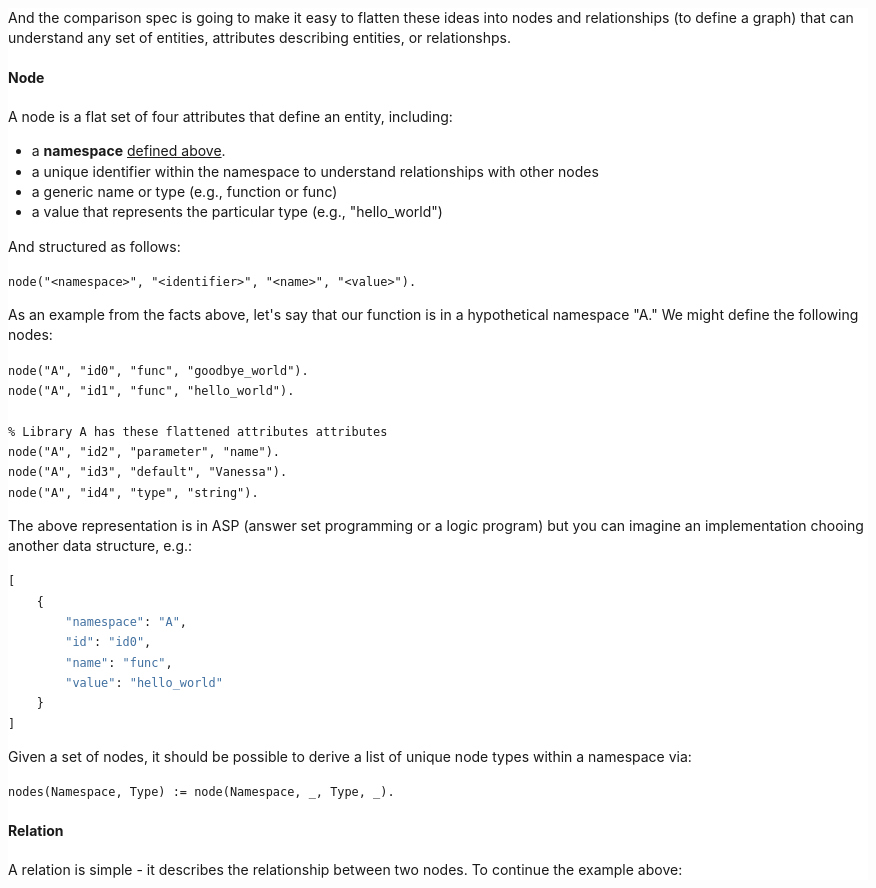 And the comparison spec is going to make it easy to flatten these ideas
into nodes and relationships (to define a graph) that can understand any set of
entities, attributes describing entities, or relationshps.

#### Node

A node is a flat set of four attributes that define an entity, including:

 - a **namespace** [defined above](#namespace).
 - a unique identifier within the namespace to understand relationships with other nodes
 - a generic name or type (e.g., function or func)
 - a value that represents the particular type (e.g., "hello_world")

And structured as follows:

```
node("<namespace>", "<identifier>", "<name>", "<value>").
```

As an example from the facts above, let's say that our function is in a hypothetical
namespace "A." We might define the following nodes:

```asp
node("A", "id0", "func", "goodbye_world").
node("A", "id1", "func", "hello_world").

% Library A has these flattened attributes attributes
node("A", "id2", "parameter", "name").
node("A", "id3", "default", "Vanessa").
node("A", "id4", "type", "string").
```

The above representation is in ASP (answer set programming or a logic program) but
you can imagine an implementation chooing another data structure, e.g.:

```python
[
    {
        "namespace": "A",
        "id": "id0",
        "name": "func",
        "value": "hello_world"
    }
]

```

Given a set of nodes, it should be possible to derive a list of unique node types
within a namespace via:

```asp
nodes(Namespace, Type) := node(Namespace, _, Type, _).
```


#### Relation

A relation is simple - it describes the relationship between two nodes.
To continue the example above:
